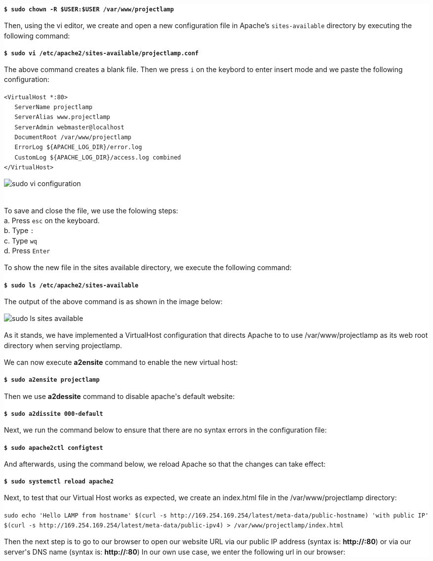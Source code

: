 **`$ sudo chown -R $USER:$USER /var/www/projectlamp`**

Then, using the vi editor, we create and open a new configuration file in Apache’s `sites-available` directory by executing the following command:

**`$ sudo vi /etc/apache2/sites-available/projectlamp.conf`** 

The above command creates a blank file. Then we press `i` on the keybord to enter insert mode and we paste the following configuration:

```
<VirtualHost *:80>
   ServerName projectlamp
   ServerAlias www.projectlamp
   ServerAdmin webmaster@localhost
   DocumentRoot /var/www/projectlamp
   ErrorLog ${APACHE_LOG_DIR}/error.log
   CustomLog ${APACHE_LOG_DIR}/access.log combined
</VirtualHost>
```

![sudo vi configuration](https://github.com/QBDev0ps/DevOps-Cloud-projects/assets/140855364/1311a6a9-7508-4c9d-8237-a995eeb6da0a)

<br />To save and close the file, we use the folowing steps:<br />
a. Press `esc` on the keyboard.<br />
b. Type `:` <br />
c. Type `wq`<br />
d. Press `Enter`<br />

To show the new file in the sites available directory, we execute the following command:

**`$ sudo ls /etc/apache2/sites-available`**

The output of the above command is as shown in the image below:

![sudo ls sites available](https://github.com/QBDev0ps/DevOps-Cloud-projects/assets/140855364/62b27627-377e-4adf-a8c8-83c3279fc887)

As it stands, we have implemented a VirtualHost configuration that directs Apache to to use /var/www/projectlamp as its web root directory when serving projectlamp.

We can now execute **a2ensite** command to enable the new virtual host:

**`$ sudo a2ensite projectlamp`**

Then we use **a2dessite** command to disable apache's default website:

**`$ sudo a2dissite 000-default`**

Next, we run the command below to ensure that there are no syntax errors in the configuration file:

**`$ sudo apache2ctl configtest`**

And afterwards, using the command below, we reload Apache so that the changes can take effect:

**`$ sudo systemctl reload apache2`**

Next, to test that our Virtual Host works as expected, we create an index.html file in the /var/www/projectlamp directory:

```
sudo echo 'Hello LAMP from hostname' $(curl -s http://169.254.169.254/latest/meta-data/public-hostname) 'with public IP' $(curl -s http://169.254.169.254/latest/meta-data/public-ipv4) > /var/www/projectlamp/index.html
```
Then the next step is to go to our browser to open our website URL via our public IP address (syntax is: **http://<Public-IP-Address>:80**) or via our server's DNS name (syntax is: **http://<Public-DNS-Name>:80**) In our own use case, we enter the following url in our browser:
